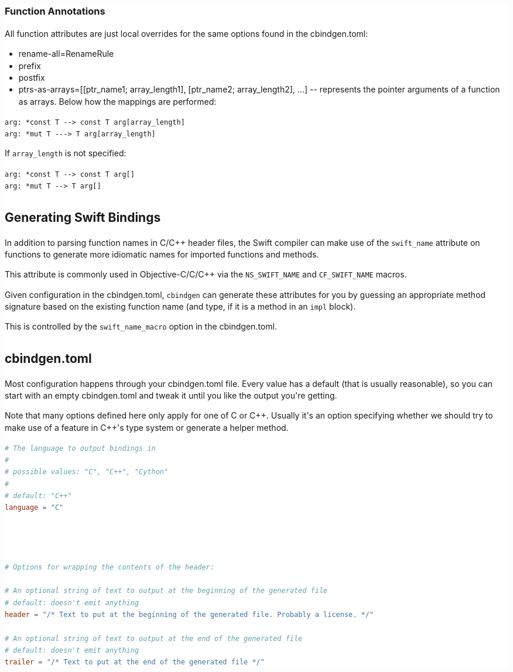 

### Function Annotations

All function attributes are just local overrides for the same options found in the cbindgen.toml:

* rename-all=RenameRule
* prefix
* postfix
* ptrs-as-arrays=\[[ptr\_name1; array\_length1], [ptr\_name2; array\_length2], ...\] -- represents the pointer arguments of a function as arrays. Below how the mappings are performed:

```
arg: *const T --> const T arg[array_length]
arg: *mut T ---> T arg[array_length]
```

If `array_length` is not specified:

```
arg: *const T --> const T arg[]
arg: *mut T --> T arg[]
```

## Generating Swift Bindings

In addition to parsing function names in C/C++ header files, the Swift compiler can make use of the `swift_name` attribute on functions to generate more idiomatic names for imported functions and methods.

This attribute is commonly used in Objective-C/C/C++ via the `NS_SWIFT_NAME` and `CF_SWIFT_NAME` macros.

Given configuration in the cbindgen.toml, `cbindgen` can generate these attributes for you by guessing an appropriate method signature based on the existing function name (and type, if it is a method in an `impl` block).

This is controlled by the `swift_name_macro` option in the cbindgen.toml.

## cbindgen.toml

Most configuration happens through your cbindgen.toml file. Every value has a default (that is usually reasonable), so you can start with an empty cbindgen.toml and tweak it until you like the output you're getting.

Note that many options defined here only apply for one of C or C++. Usually it's an option specifying whether we should try to make use of a feature in C++'s type system or generate a helper method.

```toml
# The language to output bindings in
#
# possible values: "C", "C++", "Cython"
#
# default: "C++"
language = "C"




# Options for wrapping the contents of the header:

# An optional string of text to output at the beginning of the generated file
# default: doesn't emit anything
header = "/* Text to put at the beginning of the generated file. Probably a license. */"

# An optional string of text to output at the end of the generated file
# default: doesn't emit anything
trailer = "/* Text to put at the end of the generated file */"

```

[reference]: https://doc.rust-lang.org/nightly/reference/type-layout.html#representations
[really-tagged-unions]: https://github.com/rust-lang/rfcs/blob/master/text/2195-really-tagged-unions.md
[section-cfgs]: #defines-and-cfgs
[file-it]: https://github.com/eqrion/cbindgen/issues/new